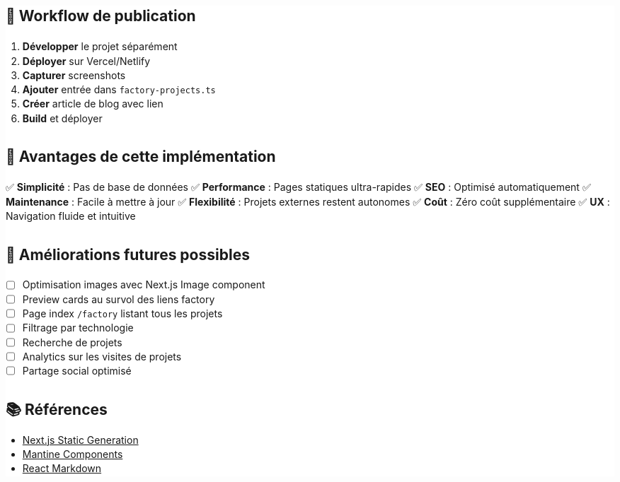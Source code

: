 ## 🔄 Workflow de publication

1. **Développer** le projet séparément
2. **Déployer** sur Vercel/Netlify
3. **Capturer** screenshots
4. **Ajouter** entrée dans `factory-projects.ts`
5. **Créer** article de blog avec lien
6. **Build** et déployer

## 🎯 Avantages de cette implémentation

✅ **Simplicité** : Pas de base de données
✅ **Performance** : Pages statiques ultra-rapides
✅ **SEO** : Optimisé automatiquement
✅ **Maintenance** : Facile à mettre à jour
✅ **Flexibilité** : Projets externes restent autonomes
✅ **Coût** : Zéro coût supplémentaire
✅ **UX** : Navigation fluide et intuitive

## 🔮 Améliorations futures possibles

- [ ] Optimisation images avec Next.js Image component
- [ ] Preview cards au survol des liens factory
- [ ] Page index `/factory` listant tous les projets
- [ ] Filtrage par technologie
- [ ] Recherche de projets
- [ ] Analytics sur les visites de projets
- [ ] Partage social optimisé

## 📚 Références

- [Next.js Static Generation](https://nextjs.org/docs/basic-features/pages#static-generation)
- [Mantine Components](https://mantine.dev/)
- [React Markdown](https://github.com/remarkjs/react-markdown)

